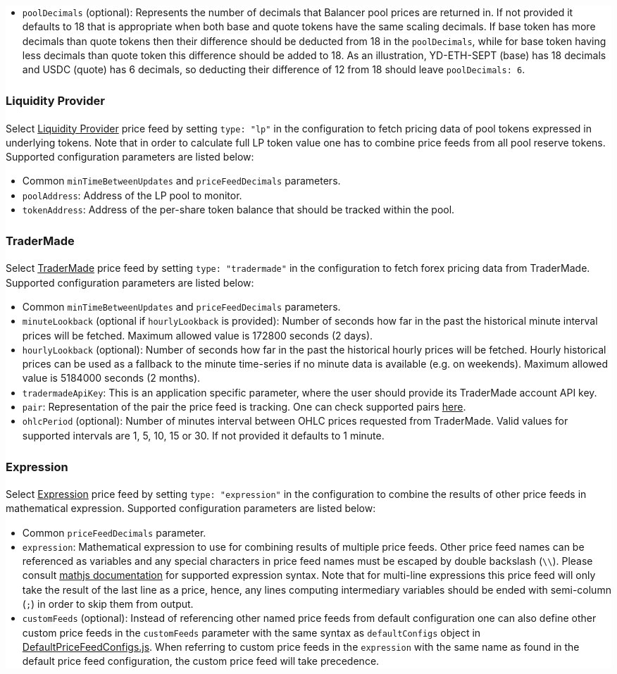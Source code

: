 * `poolDecimals` (optional): Represents the number of decimals that Balancer pool prices are returned in. If not provided it defaults to 18 that is appropriate when both base and quote tokens have the same scaling decimals. If base token has more decimals than quote tokens then their difference should be deducted from 18 in the `poolDecimals`, while for base token having less decimals than quote token this difference should be added to 18. As an illustration, YD-ETH-SEPT (base) has 18 decimals and USDC (quote) has 6 decimals, so deducting their difference of 12 from 18 should leave `poolDecimals: 6`.

### Liquidity Provider

Select [Liquidity Provider](https://github.com/UMAprotocol/protocol/blob/master/packages/financial-templates-lib/src/price-feed/LPPriceFeed.js) price feed by setting `type: "lp"` in the configuration to fetch pricing data of pool tokens expressed in underlying tokens. Note that in order to calculate full LP token value one has to combine price feeds from all pool reserve tokens. Supported configuration parameters are listed below:

* Common `minTimeBetweenUpdates` and `priceFeedDecimals` parameters.
* `poolAddress`: Address of the LP pool to monitor.
* `tokenAddress`: Address of the per-share token balance that should be tracked within the pool.

### TraderMade

Select [TraderMade](https://github.com/UMAprotocol/protocol/blob/master/packages/financial-templates-lib/src/price-feed/TraderMadePriceFeed.js) price feed by setting `type: "tradermade"` in the configuration to fetch forex pricing data from TraderMade. Supported configuration parameters are listed below:

* Common `minTimeBetweenUpdates` and `priceFeedDecimals` parameters.
* `minuteLookback` (optional if `hourlyLookback` is provided): Number of seconds how far in the past the historical minute interval prices will be fetched. Maximum allowed value is 172800 seconds (2 days).
* `hourlyLookback` (optional): Number of seconds how far in the past the historical hourly prices will be fetched. Hourly historical prices can be used as a fallback to the minute time-series if no minute data is available (e.g. on weekends). Maximum allowed value is 5184000 seconds (2 months).
* `tradermadeApiKey`: This is an application specific parameter, where the user should provide its TraderMade account API key.
* `pair`: Representation of the pair the price feed is tracking. One can check supported pairs [here](https://marketdata.tradermade.com/historical-currencies-list).
* `ohlcPeriod` (optional): Number of minutes interval between OHLC prices requested from TraderMade. Valid values for supported intervals are 1, 5, 10, 15 or 30. If not provided it defaults to 1 minute.

### Expression

Select [Expression](https://github.com/UMAprotocol/protocol/blob/master/packages/financial-templates-lib/src/price-feed/ExpressionPriceFeed.js) price feed by setting `type: "expression"` in the configuration to combine the results of other price feeds in mathematical expression. Supported configuration parameters are listed below:

* Common `priceFeedDecimals` parameter.
* `expression`: Mathematical expression to use for combining results of multiple price feeds. Other price feed names can be referenced as variables and any special characters in price feed names must be escaped by double backslash (`\\`). Please consult [mathjs documentation](https://mathjs.org/docs/expressions/syntax.html) for supported expression syntax. Note that for multi-line expressions this price feed will only take the result of the last line as a price, hence, any lines computing intermediary variables should be ended with semi-column (`;`) in order to skip them from output.
* `customFeeds` (optional): Instead of referencing other named price feeds from default configuration one can also define other custom price feeds in the `customFeeds` parameter with the same syntax as `defaultConfigs` object in [DefaultPriceFeedConfigs.js](https://github.com/UMAprotocol/protocol/blob/master/packages/financial-templates-lib/src/price-feed/DefaultPriceFeedConfigs.js). When referring to  custom price feeds in the `expression` with the same name as found in the default price feed configuration, the custom price feed will take precedence.
